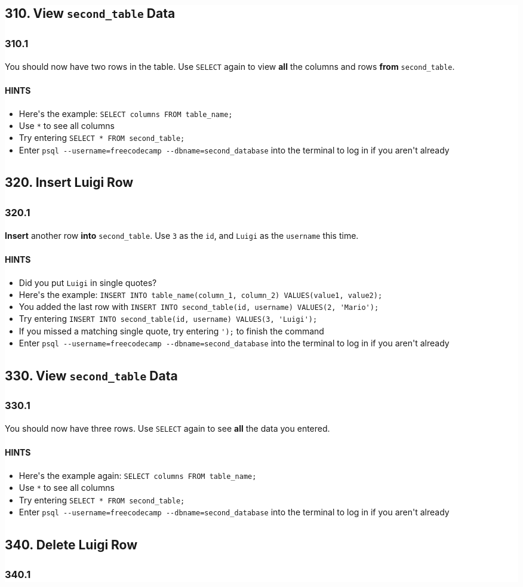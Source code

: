 ## 310. View `second_table` Data

### 310.1

You should now have two rows in the table. Use `SELECT` again to view **all** the columns and rows **from** `second_table`.

#### HINTS

- Here's the example: `SELECT columns FROM table_name;`
- Use `*` to see all columns
- Try entering `SELECT * FROM second_table;`
- Enter `psql --username=freecodecamp --dbname=second_database` into the terminal to log in if you aren't already

## 320. Insert Luigi Row

### 320.1

**Insert** another row **into** `second_table`. Use `3` as the `id`, and `Luigi` as the `username` this time.

#### HINTS

- Did you put `Luigi` in single quotes?
- Here's the example: `INSERT INTO table_name(column_1, column_2) VALUES(value1, value2);`
- You added the last row with `INSERT INTO second_table(id, username) VALUES(2, 'Mario');`
- Try entering `INSERT INTO second_table(id, username) VALUES(3, 'Luigi');`
- If you missed a matching single quote, try entering `');` to finish the command
- Enter `psql --username=freecodecamp --dbname=second_database` into the terminal to log in if you aren't already

## 330. View `second_table` Data

### 330.1

You should now have three rows. Use `SELECT` again to see **all** the data you entered.

#### HINTS

- Here's the example again: `SELECT columns FROM table_name;`
- Use `*` to see all columns
- Try entering `SELECT * FROM second_table;`
- Enter `psql --username=freecodecamp --dbname=second_database` into the terminal to log in if you aren't already

## 340. Delete Luigi Row

### 340.1

